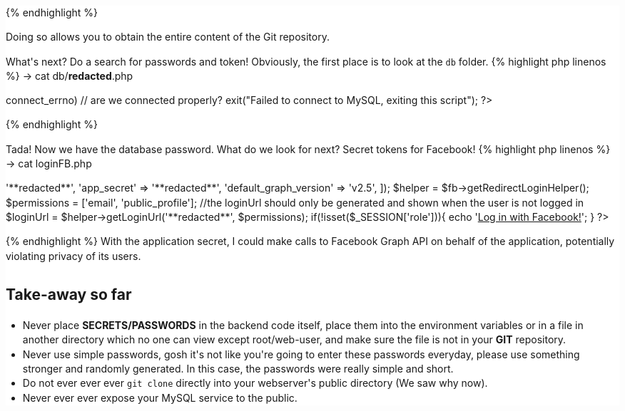 {% endhighlight %}

Doing so allows you to obtain the entire content of the Git repository.

What's next? Do a search for passwords and token! Obviously, the first place is to look at the `db` folder.
{% highlight php linenos %}
→ cat db/**redacted**.php
<?php // connect.php basically contains these commands

    define("db_host", "**redacted**");
    //define("db_host", "localhost");
    define("db_uid", "**redacted**");
    define("db_pwd", "**redacted**");
    define("db_name", "**redacted**");

$db = new mysqli(db_host, db_uid, db_pwd, db_name);

if ($db->connect_errno) // are we connected properly?
  exit("Failed to connect to MySQL, exiting this script");


?>
{% endhighlight %}

Tada! Now we have the database password. What do we look for next? Secret tokens for Facebook!
{% highlight php linenos %}
→ cat loginFB.php
<?php
    session_start();
    require_once __DIR__ . '/facebook-php-sdk-v4-5.0.0/src/Facebook/autoload.php';

    $fb = new Facebook\Facebook([
      'app_id' => '**redacted**',
      'app_secret' => '**redacted**',
      'default_graph_version' => 'v2.5',
    ]);

    $helper = $fb->getRedirectLoginHelper();
    $permissions = ['email', 'public_profile'];
    //the loginUrl should only be generated and shown when the user is not logged in
    $loginUrl = $helper->getLoginUrl('**redacted**', $permissions);
    if(!isset($_SESSION['role'])){
        echo '<a href="' . $loginUrl . '">Log in with Facebook!</a>';
    }
?>
{% endhighlight %}
With the application secret, I could make calls to Facebook Graph API on behalf of the application, potentially violating privacy of its users.

## Take-away so far
* Never place **SECRETS/PASSWORDS** in the backend code itself, place them into the environment variables or in a file in another directory which no one can view except root/web-user, and make sure the file is not in your **GIT** repository.
* Never use simple passwords, gosh it's not like you're going to enter these passwords everyday, please use something stronger and randomly generated. In this case, the passwords were really simple and short.
* Do not ever ever ever `git clone` directly into your webserver's public directory (We saw why now). 
* Never ever ever expose your MySQL service to the public.
